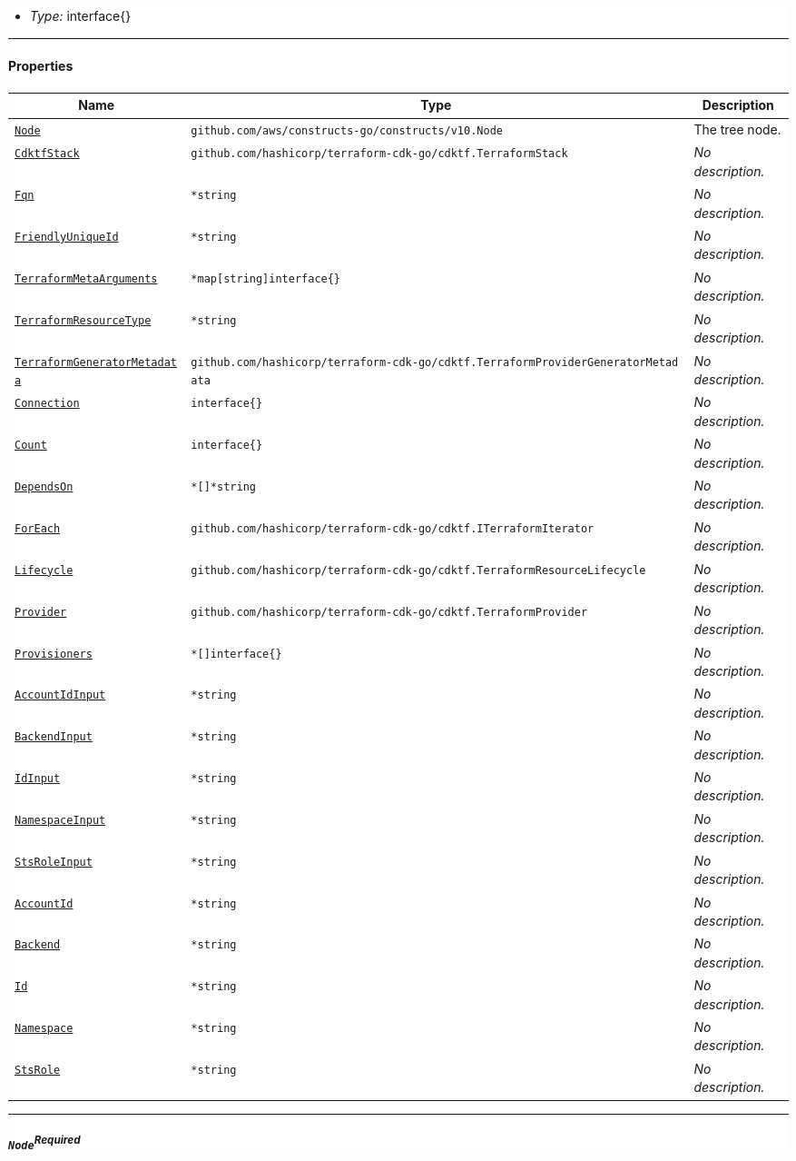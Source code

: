 - *Type:* interface{}

---

#### Properties <a name="Properties" id="Properties"></a>

| **Name** | **Type** | **Description** |
| --- | --- | --- |
| <code><a href="#@cdktf/provider-vault.awsAuthBackendStsRole.AwsAuthBackendStsRole.property.node">Node</a></code> | <code>github.com/aws/constructs-go/constructs/v10.Node</code> | The tree node. |
| <code><a href="#@cdktf/provider-vault.awsAuthBackendStsRole.AwsAuthBackendStsRole.property.cdktfStack">CdktfStack</a></code> | <code>github.com/hashicorp/terraform-cdk-go/cdktf.TerraformStack</code> | *No description.* |
| <code><a href="#@cdktf/provider-vault.awsAuthBackendStsRole.AwsAuthBackendStsRole.property.fqn">Fqn</a></code> | <code>*string</code> | *No description.* |
| <code><a href="#@cdktf/provider-vault.awsAuthBackendStsRole.AwsAuthBackendStsRole.property.friendlyUniqueId">FriendlyUniqueId</a></code> | <code>*string</code> | *No description.* |
| <code><a href="#@cdktf/provider-vault.awsAuthBackendStsRole.AwsAuthBackendStsRole.property.terraformMetaArguments">TerraformMetaArguments</a></code> | <code>*map[string]interface{}</code> | *No description.* |
| <code><a href="#@cdktf/provider-vault.awsAuthBackendStsRole.AwsAuthBackendStsRole.property.terraformResourceType">TerraformResourceType</a></code> | <code>*string</code> | *No description.* |
| <code><a href="#@cdktf/provider-vault.awsAuthBackendStsRole.AwsAuthBackendStsRole.property.terraformGeneratorMetadata">TerraformGeneratorMetadata</a></code> | <code>github.com/hashicorp/terraform-cdk-go/cdktf.TerraformProviderGeneratorMetadata</code> | *No description.* |
| <code><a href="#@cdktf/provider-vault.awsAuthBackendStsRole.AwsAuthBackendStsRole.property.connection">Connection</a></code> | <code>interface{}</code> | *No description.* |
| <code><a href="#@cdktf/provider-vault.awsAuthBackendStsRole.AwsAuthBackendStsRole.property.count">Count</a></code> | <code>interface{}</code> | *No description.* |
| <code><a href="#@cdktf/provider-vault.awsAuthBackendStsRole.AwsAuthBackendStsRole.property.dependsOn">DependsOn</a></code> | <code>*[]*string</code> | *No description.* |
| <code><a href="#@cdktf/provider-vault.awsAuthBackendStsRole.AwsAuthBackendStsRole.property.forEach">ForEach</a></code> | <code>github.com/hashicorp/terraform-cdk-go/cdktf.ITerraformIterator</code> | *No description.* |
| <code><a href="#@cdktf/provider-vault.awsAuthBackendStsRole.AwsAuthBackendStsRole.property.lifecycle">Lifecycle</a></code> | <code>github.com/hashicorp/terraform-cdk-go/cdktf.TerraformResourceLifecycle</code> | *No description.* |
| <code><a href="#@cdktf/provider-vault.awsAuthBackendStsRole.AwsAuthBackendStsRole.property.provider">Provider</a></code> | <code>github.com/hashicorp/terraform-cdk-go/cdktf.TerraformProvider</code> | *No description.* |
| <code><a href="#@cdktf/provider-vault.awsAuthBackendStsRole.AwsAuthBackendStsRole.property.provisioners">Provisioners</a></code> | <code>*[]interface{}</code> | *No description.* |
| <code><a href="#@cdktf/provider-vault.awsAuthBackendStsRole.AwsAuthBackendStsRole.property.accountIdInput">AccountIdInput</a></code> | <code>*string</code> | *No description.* |
| <code><a href="#@cdktf/provider-vault.awsAuthBackendStsRole.AwsAuthBackendStsRole.property.backendInput">BackendInput</a></code> | <code>*string</code> | *No description.* |
| <code><a href="#@cdktf/provider-vault.awsAuthBackendStsRole.AwsAuthBackendStsRole.property.idInput">IdInput</a></code> | <code>*string</code> | *No description.* |
| <code><a href="#@cdktf/provider-vault.awsAuthBackendStsRole.AwsAuthBackendStsRole.property.namespaceInput">NamespaceInput</a></code> | <code>*string</code> | *No description.* |
| <code><a href="#@cdktf/provider-vault.awsAuthBackendStsRole.AwsAuthBackendStsRole.property.stsRoleInput">StsRoleInput</a></code> | <code>*string</code> | *No description.* |
| <code><a href="#@cdktf/provider-vault.awsAuthBackendStsRole.AwsAuthBackendStsRole.property.accountId">AccountId</a></code> | <code>*string</code> | *No description.* |
| <code><a href="#@cdktf/provider-vault.awsAuthBackendStsRole.AwsAuthBackendStsRole.property.backend">Backend</a></code> | <code>*string</code> | *No description.* |
| <code><a href="#@cdktf/provider-vault.awsAuthBackendStsRole.AwsAuthBackendStsRole.property.id">Id</a></code> | <code>*string</code> | *No description.* |
| <code><a href="#@cdktf/provider-vault.awsAuthBackendStsRole.AwsAuthBackendStsRole.property.namespace">Namespace</a></code> | <code>*string</code> | *No description.* |
| <code><a href="#@cdktf/provider-vault.awsAuthBackendStsRole.AwsAuthBackendStsRole.property.stsRole">StsRole</a></code> | <code>*string</code> | *No description.* |

---

##### `Node`<sup>Required</sup> <a name="Node" id="@cdktf/provider-vault.awsAuthBackendStsRole.AwsAuthBackendStsRole.property.node"></a>
